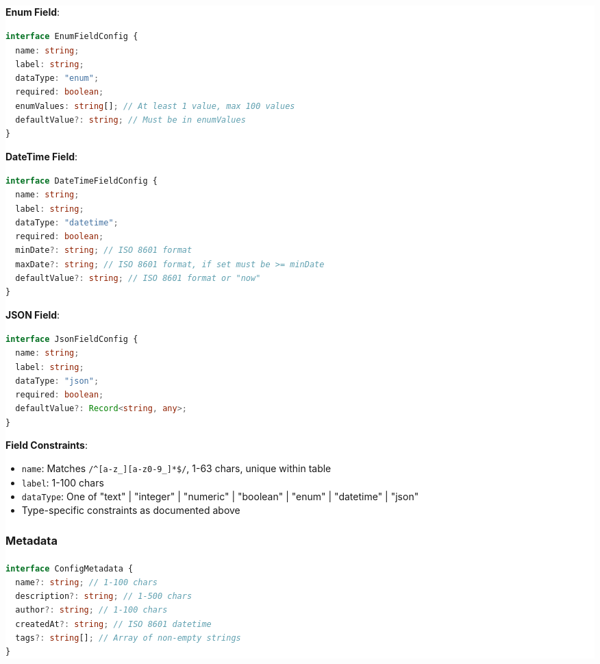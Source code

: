**Enum Field**:

```typescript
interface EnumFieldConfig {
  name: string;
  label: string;
  dataType: "enum";
  required: boolean;
  enumValues: string[]; // At least 1 value, max 100 values
  defaultValue?: string; // Must be in enumValues
}
```

**DateTime Field**:

```typescript
interface DateTimeFieldConfig {
  name: string;
  label: string;
  dataType: "datetime";
  required: boolean;
  minDate?: string; // ISO 8601 format
  maxDate?: string; // ISO 8601 format, if set must be >= minDate
  defaultValue?: string; // ISO 8601 format or "now"
}
```

**JSON Field**:

```typescript
interface JsonFieldConfig {
  name: string;
  label: string;
  dataType: "json";
  required: boolean;
  defaultValue?: Record<string, any>;
}
```

**Field Constraints**:

- `name`: Matches `/^[a-z_][a-z0-9_]*$/`, 1-63 chars, unique within table
- `label`: 1-100 chars
- `dataType`: One of "text" | "integer" | "numeric" | "boolean" | "enum" | "datetime" | "json"
- Type-specific constraints as documented above

### Metadata

```typescript
interface ConfigMetadata {
  name?: string; // 1-100 chars
  description?: string; // 1-500 chars
  author?: string; // 1-100 chars
  createdAt?: string; // ISO 8601 datetime
  tags?: string[]; // Array of non-empty strings
}
```
